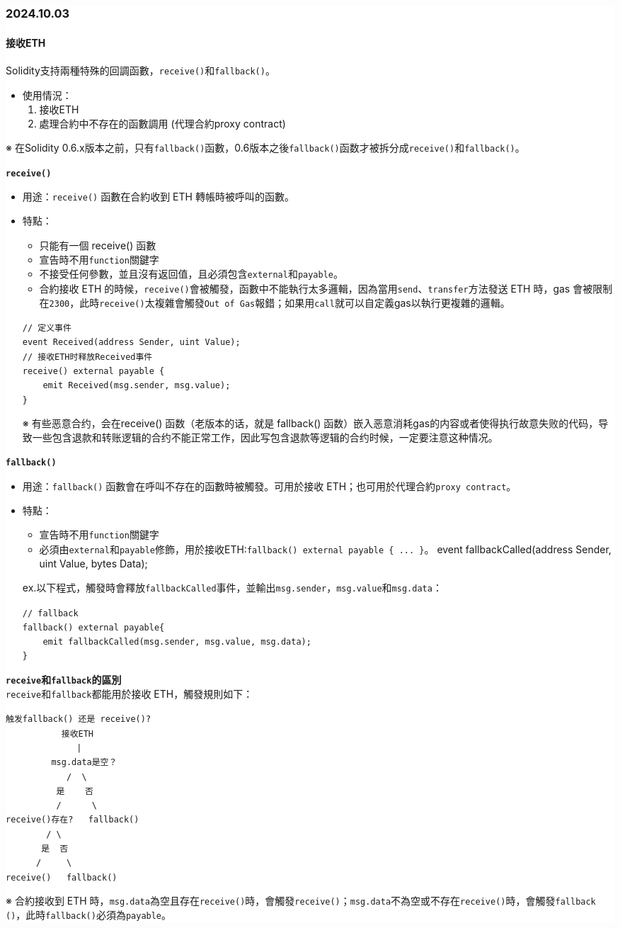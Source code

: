 ### 2024.10.03

#### 接收ETH
Solidity支持兩種特殊的回調函數，`receive()`和`fallback()`。  
* 使用情況：
    1. 接收ETH
    2. 處理合約中不存在的函數調用 (代理合約proxy contract)

※ 在Solidity 0.6.x版本之前，只有`fallback()`函數，0.6版本之後`fallback()`函数才被拆分成`receive()`和`fallback()`。


**`receive()`**  
* 用途：`receive()` 函數在合約收到 ETH 轉帳時被呼叫的函數。
* 特點：
    * 只能有一個 receive() 函數
    * 宣告時不用`function`關鍵字
    * 不接受任何參數，並且沒有返回值，且必須包含`external`和`payable`。
    * 合約接收 ETH 的時候，`receive()`會被觸發，函數中不能執行太多邏輯，因為當用`send`、`transfer`方法發送 ETH 時，gas 會被限制在`2300`，此時`receive()`太複雜會觸發`Out of Gas`報錯；如果用`call`就可以自定義gas以執行更複雜的邏輯。
    

    ```Solidity
    // 定义事件
    event Received(address Sender, uint Value);
    // 接收ETH时释放Received事件
    receive() external payable {
        emit Received(msg.sender, msg.value);
    }
    ```
    ※ 有些恶意合约，会在receive() 函数（老版本的话，就是 fallback() 函数）嵌入恶意消耗gas的内容或者使得执行故意失败的代码，导致一些包含退款和转账逻辑的合约不能正常工作，因此写包含退款等逻辑的合约时候，一定要注意这种情况。


**`fallback()`**  
* 用途：`fallback()` 函數會在呼叫不存在的函數時被觸發。可用於接收 ETH；也可用於代理合約`proxy contract`。
* 特點：
    * 宣告時不用`function`關鍵字
    * 必須由`external`和`payable`修飾，用於接收ETH:`fallback() external payable { ... }`。
event fallbackCalled(address Sender, uint Value, bytes Data);

    ex.以下程式，觸發時會釋放`fallbackCalled`事件，並輸出`msg.sender`，`msg.value`和`msg.data`：
    ```Solidity
    // fallback
    fallback() external payable{
        emit fallbackCalled(msg.sender, msg.value, msg.data);
    }
    ```

**`receive`和`fallback`的區別**  
`receive`和`fallback`都能用於接收 ETH，觸發規則如下：
```
触发fallback() 还是 receive()?
           接收ETH
              |
         msg.data是空？
            /  \
          是    否
          /      \
receive()存在?   fallback()
        / \
       是  否
      /     \
receive()   fallback()
```  
※ 合約接收到 ETH 時，`msg.data`為空且存在`receive()`時，會觸發`receive()`；`msg.data`不為空或不存在`receive()`時，會觸發`fallback()`，此時`fallback()`必須為`payable`。  
